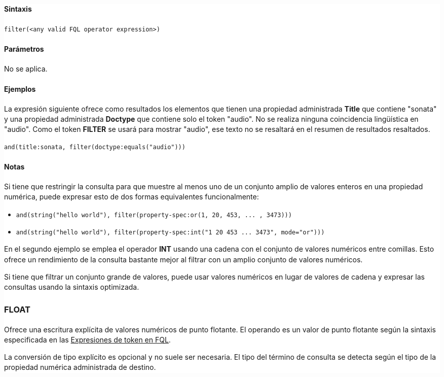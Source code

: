     
    


#### Sintaxis

 `filter(<any valid FQL operator expression>)`
  
    
    

#### Parámetros

No se aplica.
  
    
    

#### Ejemplos

La expresión siguiente ofrece como resultados los elementos que tienen una propiedad administrada **Title** que contiene "sonata" y una propiedad administrada **Doctype** que contiene solo el token "audio". No se realiza ninguna coincidencia lingüística en "audio". Como el token **FILTER** se usará para mostrar "audio", ese texto no se resaltará en el resumen de resultados resaltados.
  
    
    
 `and(title:sonata, filter(doctype:equals("audio")))`
  
    
    

#### Notas

Si tiene que restringir la consulta para que muestre al menos uno de un conjunto amplio de valores enteros en una propiedad numérica, puede expresar esto de dos formas equivalentes funcionalmente: 
  
    
    

-  `and(string("hello world"), filter(property-spec:or(1, 20, 453, ... , 3473)))`
    
  
-  `and(string("hello world"), filter(property-spec:int("1 20 453 ... 3473", mode="or")))`
    
  
En el segundo ejemplo se emplea el operador **INT** usando una cadena con el conjunto de valores numéricos entre comillas. Esto ofrece un rendimiento de la consulta bastante mejor al filtrar con un amplio conjunto de valores numéricos.
  
    
    
Si tiene que filtrar un conjunto grande de valores, puede usar valores numéricos en lugar de valores de cadena y expresar las consultas usando la sintaxis optimizada.
  
    
    

### FLOAT
<a name="fql_float_operator"> </a>

Ofrece una escritura explícita de valores numéricos de punto flotante. El operando es un valor de punto flotante según la sintaxis especificada en las  [Expresiones de token en FQL](fast-query-language-fql-syntax-reference.md#token_expressions).
  
    
    
La conversión de tipo explícito es opcional y no suele ser necesaria. El tipo del término de consulta se detecta según el tipo de la propiedad numérica administrada de destino.
  